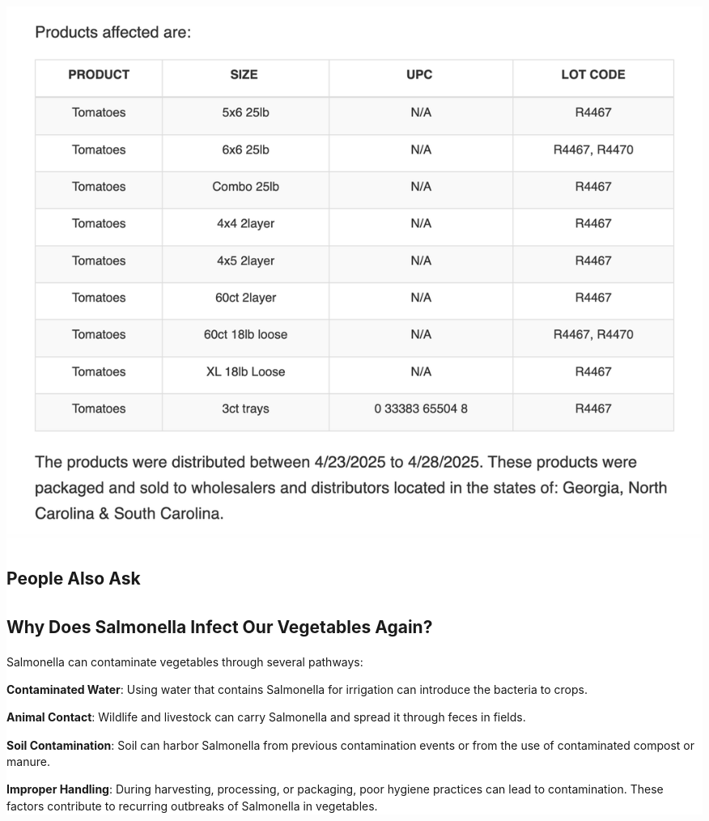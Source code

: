 ![Recalled tomatoes list](./img/recalled-tomatoes.png)

## People Also Ask

## Why Does Salmonella Infect Our Vegetables Again?
Salmonella can contaminate vegetables through several pathways:

**Contaminated Water**: Using water that contains Salmonella for irrigation can introduce the bacteria to crops.

**Animal Contact**: Wildlife and livestock can carry Salmonella and spread it through feces in fields.

**Soil Contamination**: Soil can harbor Salmonella from previous contamination events or from the use of contaminated compost or manure.

**Improper Handling**: During harvesting, processing, or packaging, poor hygiene practices can lead to contamination.
These factors contribute to recurring outbreaks of Salmonella in vegetables.
